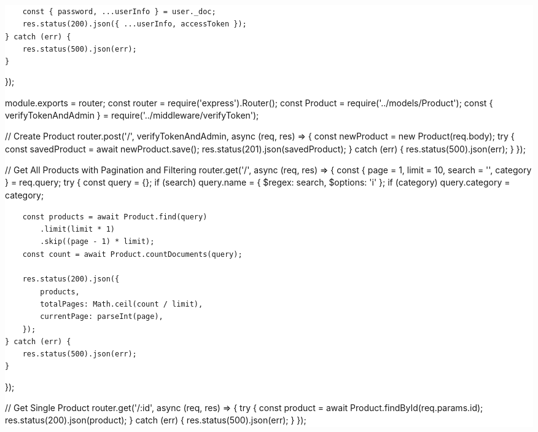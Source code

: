         const { password, ...userInfo } = user._doc;
        res.status(200).json({ ...userInfo, accessToken });
    } catch (err) {
        res.status(500).json(err);
    }
});

module.exports = router;
const router = require('express').Router();
const Product = require('../models/Product');
const { verifyTokenAndAdmin } = require('../middleware/verifyToken');

// Create Product
router.post('/', verifyTokenAndAdmin, async (req, res) => {
    const newProduct = new Product(req.body);
    try {
        const savedProduct = await newProduct.save();
        res.status(201).json(savedProduct);
    } catch (err) {
        res.status(500).json(err);
    }
});

// Get All Products with Pagination and Filtering
router.get('/', async (req, res) => {
    const { page = 1, limit = 10, search = '', category } = req.query;
    try {
        const query = {};
        if (search) query.name = { $regex: search, $options: 'i' };
        if (category) query.category = category;

        const products = await Product.find(query)
            .limit(limit * 1)
            .skip((page - 1) * limit);
        const count = await Product.countDocuments(query);

        res.status(200).json({
            products,
            totalPages: Math.ceil(count / limit),
            currentPage: parseInt(page),
        });
    } catch (err) {
        res.status(500).json(err);
    }
});

// Get Single Product
router.get('/:id', async (req, res) => {
    try {
        const product = await Product.findById(req.params.id);
        res.status(200).json(product);
    } catch (err) {
        res.status(500).json(err);
    }
});
